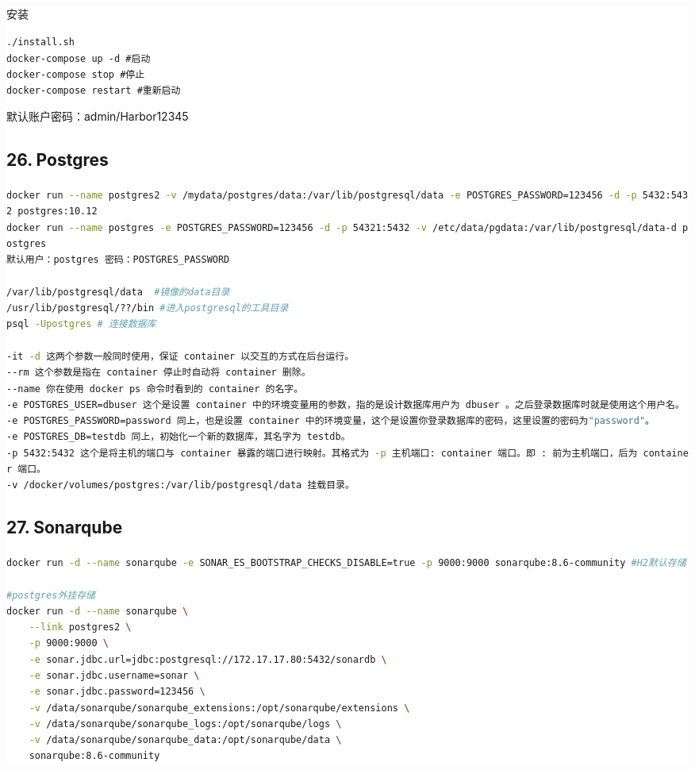 安装

```shell
./install.sh 
docker-compose up -d #启动
docker-compose stop #停止
docker-compose restart #重新启动
```

默认账户密码：admin/Harbor12345

## 26. Postgres

```bash
docker run --name postgres2 -v /mydata/postgres/data:/var/lib/postgresql/data -e POSTGRES_PASSWORD=123456 -d -p 5432:5432 postgres:10.12
docker run --name postgres -e POSTGRES_PASSWORD=123456 -d -p 54321:5432 -v /etc/data/pgdata:/var/lib/postgresql/data-d postgres
默认用户：postgres 密码：POSTGRES_PASSWORD

/var/lib/postgresql/data  #镜像的data目录
/usr/lib/postgresql/??/bin #进入postgresql的工具目录
psql -Upostgres # 连接数据库

-it -d 这两个参数一般同时使用，保证 container 以交互的方式在后台运行。
--rm 这个参数是指在 container 停止时自动将 container 删除。
--name 你在使用 docker ps 命令时看到的 container 的名字。
-e POSTGRES_USER=dbuser 这个是设置 container 中的环境变量用的参数，指的是设计数据库用户为 dbuser 。之后登录数据库时就是使用这个用户名。
-e POSTGRES_PASSWORD=password 同上，也是设置 container 中的环境变量，这个是设置你登录数据库的密码，这里设置的密码为"password"。
-e POSTGRES_DB=testdb 同上，初始化一个新的数据库，其名字为 testdb。
-p 5432:5432 这个是将主机的端口与 container 暴露的端口进行映射。其格式为 -p 主机端口: container 端口。即 : 前为主机端口，后为 container 端口。
-v /docker/volumes/postgres:/var/lib/postgresql/data 挂载目录。
```

## 27. Sonarqube

```bash
docker run -d --name sonarqube -e SONAR_ES_BOOTSTRAP_CHECKS_DISABLE=true -p 9000:9000 sonarqube:8.6-community #H2默认存储

#postgres外挂存储
docker run -d --name sonarqube \
    --link postgres2 \
    -p 9000:9000 \
    -e sonar.jdbc.url=jdbc:postgresql://172.17.17.80:5432/sonardb \
    -e sonar.jdbc.username=sonar \
    -e sonar.jdbc.password=123456 \
    -v /data/sonarqube/sonarqube_extensions:/opt/sonarqube/extensions \
    -v /data/sonarqube/sonarqube_logs:/opt/sonarqube/logs \
    -v /data/sonarqube/sonarqube_data:/opt/sonarqube/data \
    sonarqube:8.6-community
```
